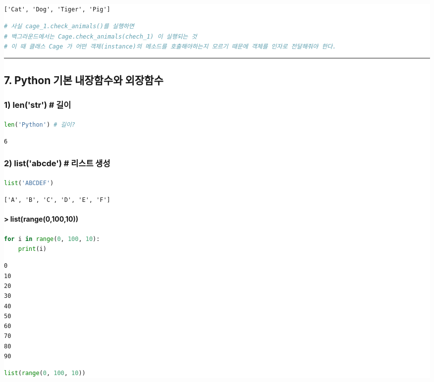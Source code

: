     ['Cat', 'Dog', 'Tiger', 'Pig']



```python
# 사실 cage_1.check_animals()를 실행하면 
# 백그라운드에서는 Cage.check_animals(chech_1) 이 실행되는 것
# 이 때 클래스 Cage 가 어떤 객체(instance)의 메소드를 호출해야하는지 모르기 때문에 객체를 인자로 전달해줘야 한다.
```

--------------------------



## 7. Python 기본 내장함수와 외장함수

### 1) len('str') # 길이


```python
len('Python') # 길이?
```


    6



### 2) list('abcde') # 리스트 생성


```python
list('ABCDEF')
```


    ['A', 'B', 'C', 'D', 'E', 'F']



#### > list(range(0,100,10))


```python
for i in range(0, 100, 10):
    print(i)
```

    0
    10
    20
    30
    40
    50
    60
    70
    80
    90



```python
list(range(0, 100, 10))
```
